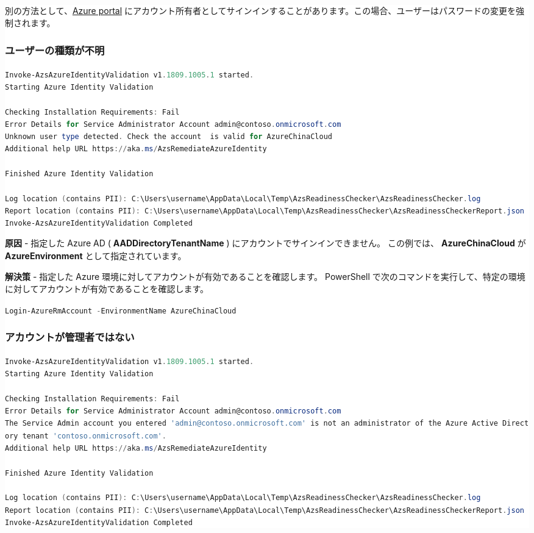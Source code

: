 別の方法として、[Azure portal](https://portal.azure.com) にアカウント所有者としてサインインすることがあります。この場合、ユーザーはパスワードの変更を強制されます。

### <a name="unknown-user-type"></a>ユーザーの種類が不明 
 
```powershell
Invoke-AzsAzureIdentityValidation v1.1809.1005.1 started.
Starting Azure Identity Validation

Checking Installation Requirements: Fail
Error Details for Service Administrator Account admin@contoso.onmicrosoft.com
Unknown user type detected. Check the account  is valid for AzureChinaCloud
Additional help URL https://aka.ms/AzsRemediateAzureIdentity

Finished Azure Identity Validation

Log location (contains PII): C:\Users\username\AppData\Local\Temp\AzsReadinessChecker\AzsReadinessChecker.log
Report location (contains PII): C:\Users\username\AppData\Local\Temp\AzsReadinessChecker\AzsReadinessCheckerReport.json
Invoke-AzsAzureIdentityValidation Completed
```

**原因** - 指定した Azure AD ( **AADDirectoryTenantName** ) にアカウントでサインインできません。 この例では、 **AzureChinaCloud** が **AzureEnvironment** として指定されています。

**解決策** - 指定した Azure 環境に対してアカウントが有効であることを確認します。 PowerShell で次のコマンドを実行して、特定の環境に対してアカウントが有効であることを確認します。

```powershell
Login-AzureRmAccount -EnvironmentName AzureChinaCloud
```

### <a name="account-is-not-an-administrator"></a>アカウントが管理者ではない

```powershell
Invoke-AzsAzureIdentityValidation v1.1809.1005.1 started.
Starting Azure Identity Validation

Checking Installation Requirements: Fail
Error Details for Service Administrator Account admin@contoso.onmicrosoft.com
The Service Admin account you entered 'admin@contoso.onmicrosoft.com' is not an administrator of the Azure Active Directory tenant 'contoso.onmicrosoft.com'.
Additional help URL https://aka.ms/AzsRemediateAzureIdentity

Finished Azure Identity Validation

Log location (contains PII): C:\Users\username\AppData\Local\Temp\AzsReadinessChecker\AzsReadinessChecker.log
Report location (contains PII): C:\Users\username\AppData\Local\Temp\AzsReadinessChecker\AzsReadinessCheckerReport.json
Invoke-AzsAzureIdentityValidation Completed
```
